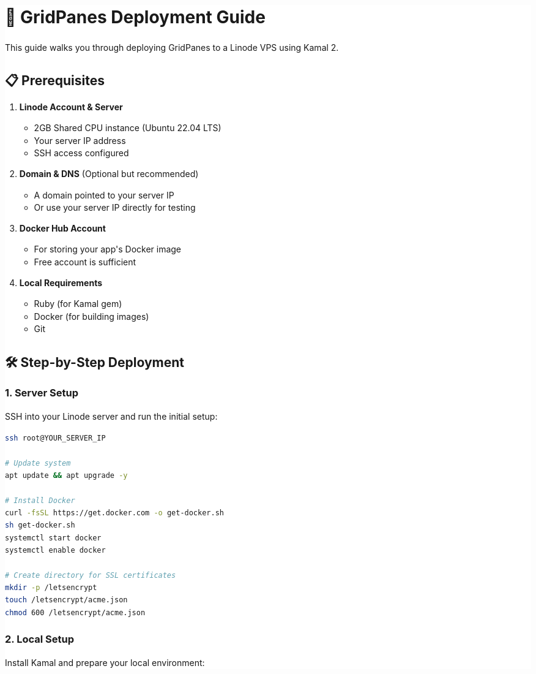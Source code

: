 # 🚀 GridPanes Deployment Guide

This guide walks you through deploying GridPanes to a Linode VPS using Kamal 2.

## 📋 Prerequisites

1. **Linode Account & Server**
   - 2GB Shared CPU instance (Ubuntu 22.04 LTS)
   - Your server IP address
   - SSH access configured

2. **Domain & DNS** (Optional but recommended)
   - A domain pointed to your server IP
   - Or use your server IP directly for testing

3. **Docker Hub Account**
   - For storing your app's Docker image
   - Free account is sufficient

4. **Local Requirements**
   - Ruby (for Kamal gem)
   - Docker (for building images)
   - Git

## 🛠️ Step-by-Step Deployment

### 1. Server Setup

SSH into your Linode server and run the initial setup:

```bash
ssh root@YOUR_SERVER_IP

# Update system
apt update && apt upgrade -y

# Install Docker
curl -fsSL https://get.docker.com -o get-docker.sh
sh get-docker.sh
systemctl start docker
systemctl enable docker

# Create directory for SSL certificates
mkdir -p /letsencrypt
touch /letsencrypt/acme.json
chmod 600 /letsencrypt/acme.json
```

### 2. Local Setup

Install Kamal and prepare your local environment:
